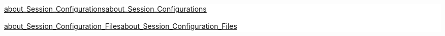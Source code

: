 [<span data-ttu-id="875bb-179">about_Session_Configurations</span><span class="sxs-lookup"><span data-stu-id="875bb-179">about_Session_Configurations</span></span>](About/about_Session_Configurations.md)

[<span data-ttu-id="875bb-180">about_Session_Configuration_Files</span><span class="sxs-lookup"><span data-stu-id="875bb-180">about_Session_Configuration_Files</span></span>](About/about_Session_Configuration_Files.md)
